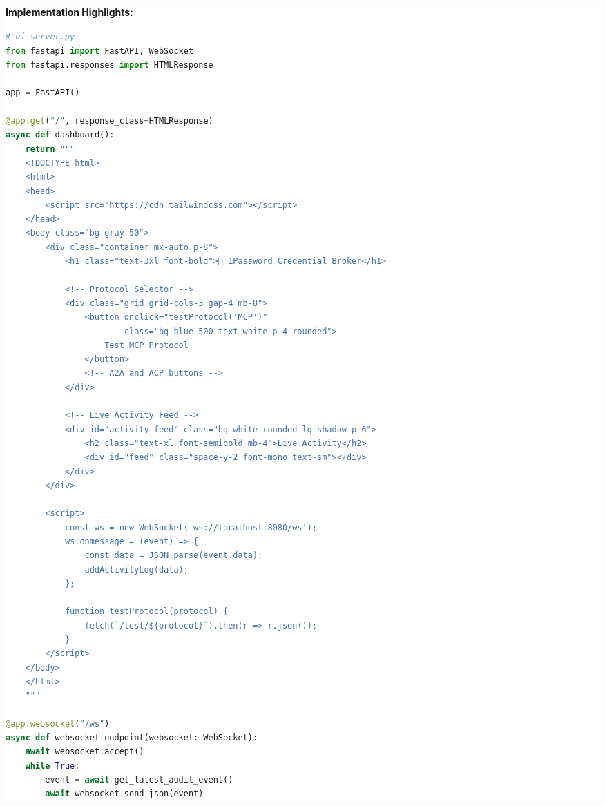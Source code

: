 **Implementation Highlights:**
```python
# ui_server.py
from fastapi import FastAPI, WebSocket
from fastapi.responses import HTMLResponse

app = FastAPI()

@app.get("/", response_class=HTMLResponse)
async def dashboard():
    return """
    <!DOCTYPE html>
    <html>
    <head>
        <script src="https://cdn.tailwindcss.com"></script>
    </head>
    <body class="bg-gray-50">
        <div class="container mx-auto p-8">
            <h1 class="text-3xl font-bold">🔐 1Password Credential Broker</h1>
            
            <!-- Protocol Selector -->
            <div class="grid grid-cols-3 gap-4 mb-8">
                <button onclick="testProtocol('MCP')" 
                        class="bg-blue-500 text-white p-4 rounded">
                    Test MCP Protocol
                </button>
                <!-- A2A and ACP buttons -->
            </div>
            
            <!-- Live Activity Feed -->
            <div id="activity-feed" class="bg-white rounded-lg shadow p-6">
                <h2 class="text-xl font-semibold mb-4">Live Activity</h2>
                <div id="feed" class="space-y-2 font-mono text-sm"></div>
            </div>
        </div>
        
        <script>
            const ws = new WebSocket('ws://localhost:8080/ws');
            ws.onmessage = (event) => {
                const data = JSON.parse(event.data);
                addActivityLog(data);
            };
            
            function testProtocol(protocol) {
                fetch(`/test/${protocol}`).then(r => r.json());
            }
        </script>
    </body>
    </html>
    """

@app.websocket("/ws")
async def websocket_endpoint(websocket: WebSocket):
    await websocket.accept()
    while True:
        event = await get_latest_audit_event()
        await websocket.send_json(event)
```
